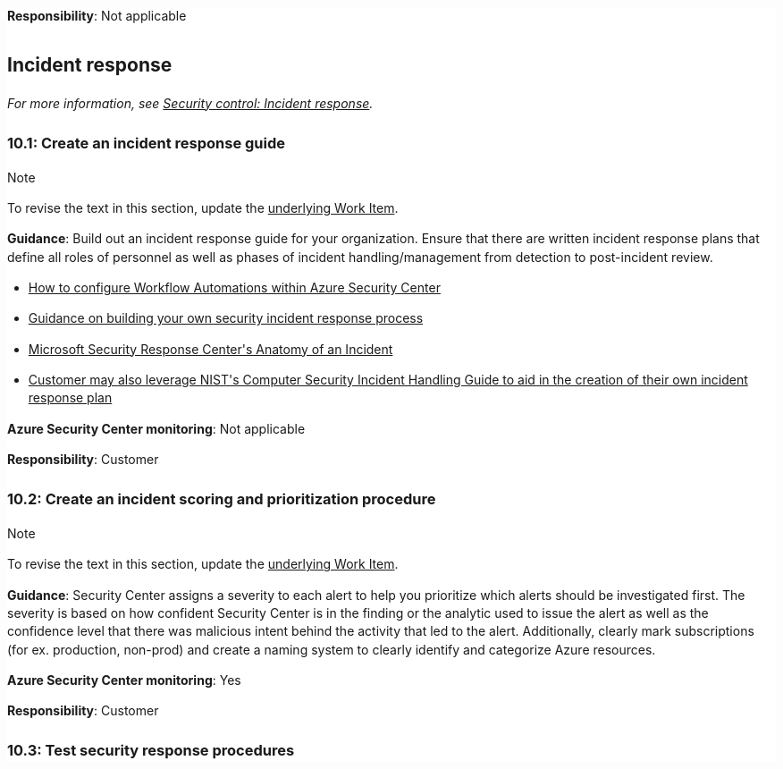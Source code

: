 **Responsibility**: Not applicable

## Incident response

*For more information, see [Security control: Incident response](/azure/security/benchmarks/security-control-incident-response).*

### 10.1: Create an incident response guide

>[!NOTE]
> To revise the text in this section, update the [underlying Work Item](https://dev.azure.com/AzureSecurityControlsBenchmark/AzureSecurityControlsBenchmarkContent/_workitems/edit/32958.).

**Guidance**: Build out an incident response guide for your organization. Ensure that there are written incident response plans that define all roles of personnel as well as phases of incident handling/management from detection to post-incident review.

- [How to configure Workflow Automations within Azure Security Center](https://docs.microsoft.com/azure/security-center/security-center-planning-and-operations-guide)

- [Guidance on building your own security incident response process](https://msrc-blog.microsoft.com/2019/07/01/inside-the-msrc-building-your-own-security-incident-response-process/)

- [Microsoft Security Response Center's Anatomy of an Incident](https://msrc-blog.microsoft.com/2019/07/01/inside-the-msrc-building-your-own-security-incident-response-process/)

- [Customer may also leverage NIST's Computer Security Incident Handling Guide to aid in the creation of their own incident response plan](https://nvlpubs.nist.gov/nistpubs/SpecialPublications/NIST.SP.800-61r2.pdf)



**Azure Security Center monitoring**: Not applicable

**Responsibility**: Customer

### 10.2: Create an incident scoring and prioritization procedure

>[!NOTE]
> To revise the text in this section, update the [underlying Work Item](https://dev.azure.com/AzureSecurityControlsBenchmark/AzureSecurityControlsBenchmarkContent/_workitems/edit/32959.).

**Guidance**: Security Center assigns a severity to each alert to help you prioritize which alerts should be investigated first. The severity is based on how confident Security Center is in the finding or the analytic used to issue the alert as well as the confidence level that there was malicious intent behind the activity that led to the alert.
Additionally, clearly mark subscriptions (for ex. production, non-prod) and create a naming system to clearly identify and categorize Azure resources.



**Azure Security Center monitoring**: Yes

**Responsibility**: Customer

### 10.3: Test security response procedures
